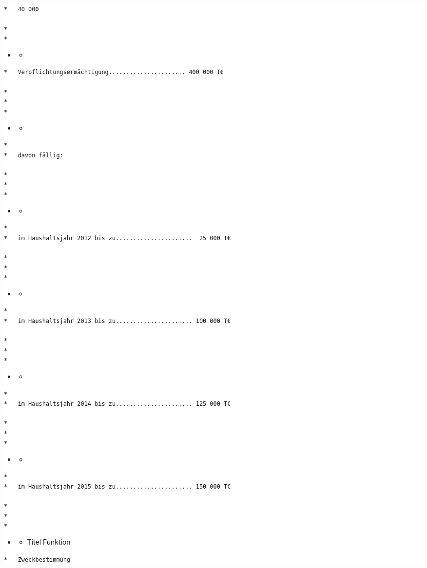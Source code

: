     *   40 000

    *
    *

*    *
    *   Verpflichtungsermächtigung...................... 400 000 T€

    *
    *
    *

*    *
    *
    *   davon fällig:

    *
    *
    *

*    *
    *
    *   im Haushaltsjahr 2012 bis zu......................  25 000 T€

    *
    *
    *

*    *
    *
    *   im Haushaltsjahr 2013 bis zu...................... 100 000 T€

    *
    *
    *

*    *
    *
    *   im Haushaltsjahr 2014 bis zu...................... 125 000 T€

    *
    *
    *

*    *
    *
    *   im Haushaltsjahr 2015 bis zu...................... 150 000 T€

    *
    *
    *




*    *   Titel
        Funktion

    *   Zweckbestimmung
